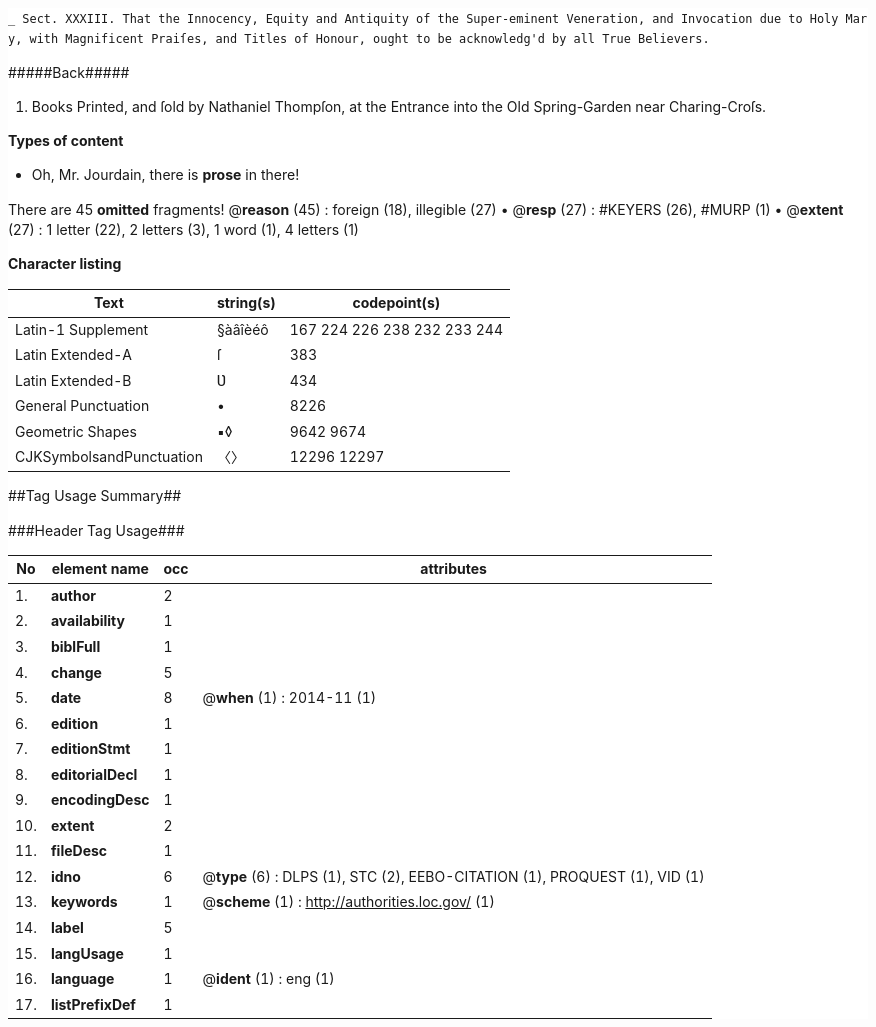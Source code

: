     _ Sect. XXXIII. That the Innocency, Equity and Antiquity of the Super-eminent Veneration, and Invocation due to Holy Mary, with Magnificent Praiſes, and Titles of Honour, ought to be acknowledg'd by all True Believers.

#####Back#####

1. Books Printed, and ſold by Nathaniel Thompſon, at the Entrance into the Old Spring-Garden near Charing-Croſs.

**Types of content**

  * Oh, Mr. Jourdain, there is **prose** in there!

There are 45 **omitted** fragments! 
 @__reason__ (45) : foreign (18), illegible (27)  •  @__resp__ (27) : #KEYERS (26), #MURP (1)  •  @__extent__ (27) : 1 letter (22), 2 letters (3), 1 word (1), 4 letters (1)

**Character listing**


|Text|string(s)|codepoint(s)|
|---|---|---|
|Latin-1 Supplement|§àâîèéô|167 224 226 238 232 233 244|
|Latin Extended-A|ſ|383|
|Latin Extended-B|Ʋ|434|
|General Punctuation|•|8226|
|Geometric Shapes|▪◊|9642 9674|
|CJKSymbolsandPunctuation|〈〉|12296 12297|

##Tag Usage Summary##

###Header Tag Usage###

|No|element name|occ|attributes|
|---|---|---|---|
|1.|__author__|2||
|2.|__availability__|1||
|3.|__biblFull__|1||
|4.|__change__|5||
|5.|__date__|8| @__when__ (1) : 2014-11 (1)|
|6.|__edition__|1||
|7.|__editionStmt__|1||
|8.|__editorialDecl__|1||
|9.|__encodingDesc__|1||
|10.|__extent__|2||
|11.|__fileDesc__|1||
|12.|__idno__|6| @__type__ (6) : DLPS (1), STC (2), EEBO-CITATION (1), PROQUEST (1), VID (1)|
|13.|__keywords__|1| @__scheme__ (1) : http://authorities.loc.gov/ (1)|
|14.|__label__|5||
|15.|__langUsage__|1||
|16.|__language__|1| @__ident__ (1) : eng (1)|
|17.|__listPrefixDef__|1||